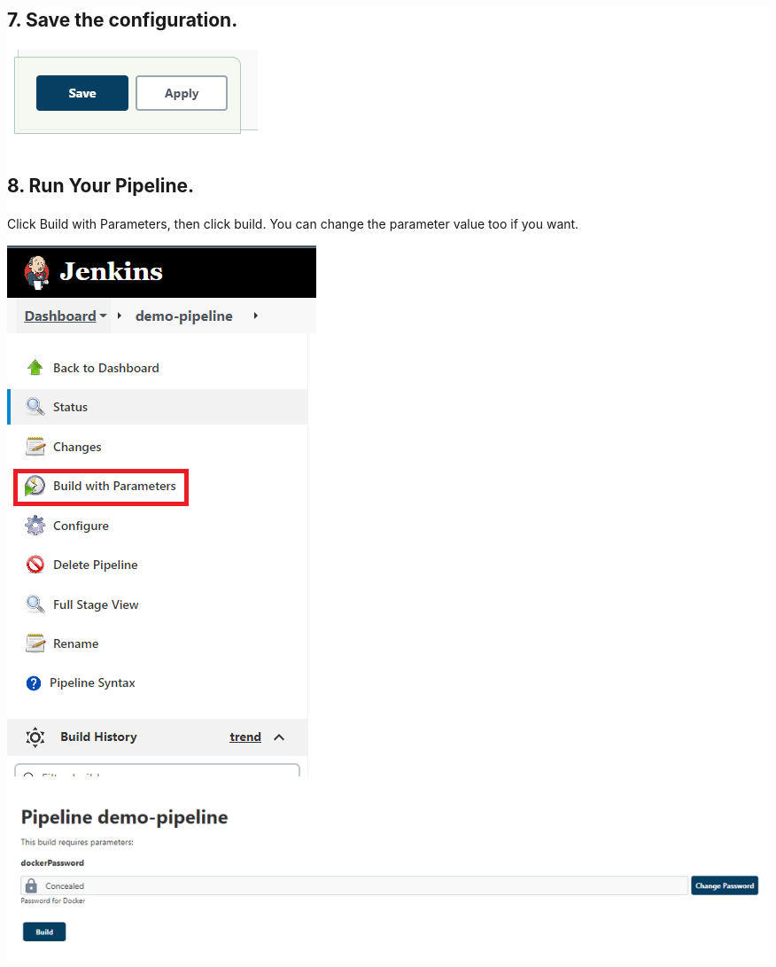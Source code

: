 ## 7. Save the configuration.

![save_configuration](../images/save-configuration.PNG)

## 8. Run Your Pipeline.

Click Build with Parameters, then click build. You can change the parameter value too if you want.

![run_pipeline_1](../images/run-pipeline-1.PNG)

![run_pipeline_2](../images/run-pipeline-2.PNG)
